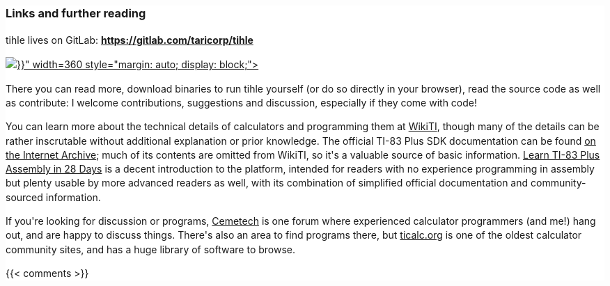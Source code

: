 ### Links and further reading

tihle lives on GitLab: **https://gitlab.com/taricorp/tihle**

<a href="https://gitlab.com/taricorp/tihle">
  <img src="{{< resource "tihle.svg" >}}" width=360 style="margin: auto; display: block;">
</a>

There you can read more, download binaries to run tihle yourself (or do so
directly in your browser), read the source code as well as contribute:
I welcome contributions, suggestions and discussion, especially if they come
with code!

You can learn more about the technical details of calculators and programming
them at [WikiTI](https://wikiti.brandonw.net/), though many of the details can
be rather inscrutable without additional explanation or prior knowledge.  The
official TI-83 Plus SDK documentation can be found [on the Internet
Archive](https://archive.org/details/83psdk); much of its contents are omitted
from WikiTI, so it's a valuable source of basic information.  [Learn TI-83 Plus
Assembly in 28 Days](https://gitlab.com/taricorp/83pa28d) is a decent
introduction to the platform, intended for readers with no experience
programming in assembly but plenty usable by more advanced readers as well, with
its combination of simplified official documentation and community-sourced
information.

If you're looking for discussion or programs,
[Cemetech](https://www.cemetech.net/) is one forum where experienced calculator
programmers (and me!) hang out, and are happy to discuss things. There's also
an area to find programs there, but
[ticalc.org](http://ticalc.org/) is one of the oldest calculator community
sites, and has a huge library of software to browse.

{{< comments >}}
